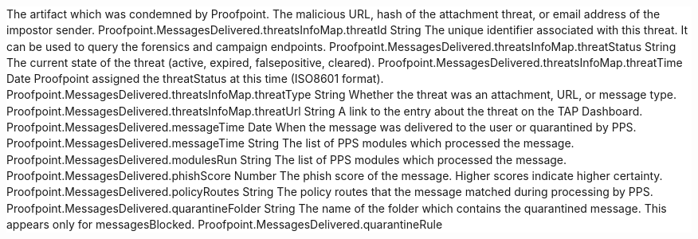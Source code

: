 <td style="width: 236px;">The artifact which was condemned by Proofpoint. The malicious URL, hash of the attachment threat, or email address of the impostor sender.</td>
</tr>
<tr>
<td style="width: 419px;">Proofpoint.MessagesDelivered.threatsInfoMap.threatId</td>
<td style="width: 53px;">String</td>
<td style="width: 236px;">The unique identifier associated with this threat. It can be used to query the forensics and campaign endpoints.</td>
</tr>
<tr>
<td style="width: 419px;">Proofpoint.MessagesDelivered.threatsInfoMap.threatStatus</td>
<td style="width: 53px;">String</td>
<td style="width: 236px;">The current state of the threat (active, expired, falsepositive, cleared).</td>
</tr>
<tr>
<td style="width: 419px;">Proofpoint.MessagesDelivered.threatsInfoMap.threatTime</td>
<td style="width: 53px;">Date</td>
<td style="width: 236px;">Proofpoint assigned the threatStatus at this time (ISO8601 format).</td>
</tr>
<tr>
<td style="width: 419px;">Proofpoint.MessagesDelivered.threatsInfoMap.threatType</td>
<td style="width: 53px;">String</td>
<td style="width: 236px;">Whether the threat was an attachment, URL, or message type.</td>
</tr>
<tr>
<td style="width: 419px;">Proofpoint.MessagesDelivered.threatsInfoMap.threatUrl</td>
<td style="width: 53px;">String</td>
<td style="width: 236px;">A link to the entry about the threat on the TAP Dashboard.</td>
</tr>
<tr>
<td style="width: 419px;">Proofpoint.MessagesDelivered.messageTime</td>
<td style="width: 53px;">Date</td>
<td style="width: 236px;">When the message was delivered to the user or quarantined by PPS.</td>
</tr>
<tr>
<td style="width: 419px;">Proofpoint.MessagesDelivered.messageTime</td>
<td style="width: 53px;">String</td>
<td style="width: 236px;">The list of PPS modules which processed the message.</td>
</tr>
<tr>
<td style="width: 419px;">Proofpoint.MessagesDelivered.modulesRun</td>
<td style="width: 53px;">String</td>
<td style="width: 236px;">The list of PPS modules which processed the message.</td>
</tr>
<tr>
<td style="width: 419px;">Proofpoint.MessagesDelivered.phishScore</td>
<td style="width: 53px;">Number</td>
<td style="width: 236px;">The phish score of the message. Higher scores indicate higher certainty.</td>
</tr>
<tr>
<td style="width: 419px;">Proofpoint.MessagesDelivered.policyRoutes</td>
<td style="width: 53px;">String</td>
<td style="width: 236px;">The policy routes that the message matched during processing by PPS.</td>
</tr>
<tr>
<td style="width: 419px;">Proofpoint.MessagesDelivered.quarantineFolder</td>
<td style="width: 53px;">String</td>
<td style="width: 236px;">The name of the folder which contains the quarantined message. This appears only for messagesBlocked.</td>
</tr>
<tr>
<td style="width: 419px;">Proofpoint.MessagesDelivered.quarantineRule</td>